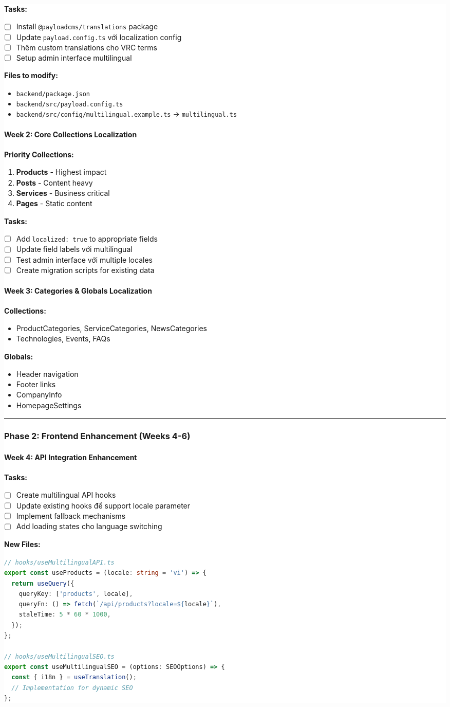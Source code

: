 **Tasks:**
- [ ] Install `@payloadcms/translations` package
- [ ] Update `payload.config.ts` với localization config
- [ ] Thêm custom translations cho VRC terms
- [ ] Setup admin interface multilingual

**Files to modify:**
- `backend/package.json`
- `backend/src/payload.config.ts`
- `backend/src/config/multilingual.example.ts` → `multilingual.ts`

#### Week 2: Core Collections Localization
**Priority Collections:**
1. **Products** - Highest impact
2. **Posts** - Content heavy
3. **Services** - Business critical
4. **Pages** - Static content

**Tasks:**
- [ ] Add `localized: true` to appropriate fields
- [ ] Update field labels với multilingual
- [ ] Test admin interface với multiple locales
- [ ] Create migration scripts for existing data

#### Week 3: Categories & Globals Localization
**Collections:**
- ProductCategories, ServiceCategories, NewsCategories
- Technologies, Events, FAQs

**Globals:**
- Header navigation
- Footer links
- CompanyInfo
- HomepageSettings

---

### **Phase 2: Frontend Enhancement (Weeks 4-6)**

#### Week 4: API Integration Enhancement
**Tasks:**
- [ ] Create multilingual API hooks
- [ ] Update existing hooks để support locale parameter
- [ ] Implement fallback mechanisms
- [ ] Add loading states cho language switching

**New Files:**
```typescript
// hooks/useMultilingualAPI.ts
export const useProducts = (locale: string = 'vi') => {
  return useQuery({
    queryKey: ['products', locale],
    queryFn: () => fetch(`/api/products?locale=${locale}`),
    staleTime: 5 * 60 * 1000,
  });
};

// hooks/useMultilingualSEO.ts
export const useMultilingualSEO = (options: SEOOptions) => {
  const { i18n } = useTranslation();
  // Implementation for dynamic SEO
};
```
